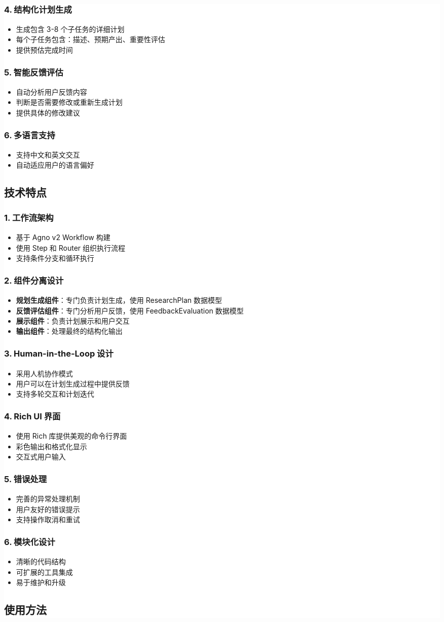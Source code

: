 ### 4. 结构化计划生成
- 生成包含 3-8 个子任务的详细计划
- 每个子任务包含：描述、预期产出、重要性评估
- 提供预估完成时间

### 5. 智能反馈评估
- 自动分析用户反馈内容
- 判断是否需要修改或重新生成计划
- 提供具体的修改建议

### 6. 多语言支持
- 支持中文和英文交互
- 自动适应用户的语言偏好

## 技术特点

### 1. 工作流架构
- 基于 Agno v2 Workflow 构建
- 使用 Step 和 Router 组织执行流程
- 支持条件分支和循环执行

### 2. 组件分离设计
- **规划生成组件**：专门负责计划生成，使用 ResearchPlan 数据模型
- **反馈评估组件**：专门分析用户反馈，使用 FeedbackEvaluation 数据模型
- **展示组件**：负责计划展示和用户交互
- **输出组件**：处理最终的结构化输出

### 3. Human-in-the-Loop 设计
- 采用人机协作模式
- 用户可以在计划生成过程中提供反馈
- 支持多轮交互和计划迭代

### 4. Rich UI 界面
- 使用 Rich 库提供美观的命令行界面
- 彩色输出和格式化显示
- 交互式用户输入

### 5. 错误处理
- 完善的异常处理机制
- 用户友好的错误提示
- 支持操作取消和重试

### 6. 模块化设计
- 清晰的代码结构
- 可扩展的工具集成
- 易于维护和升级

## 使用方法
